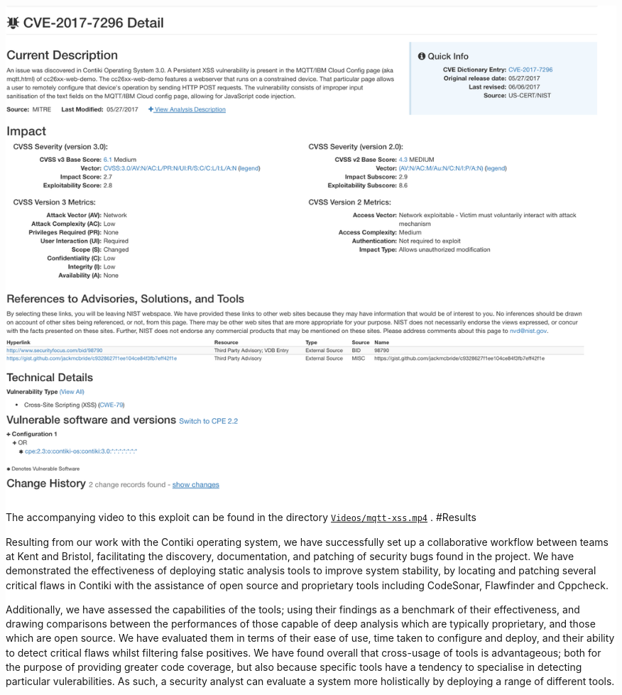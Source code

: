 ![Total Errors](Images/CVE-2017-7296-detail.png)

The accompanying video to this exploit can be found in the directory <a href = "Videos/mqtt-xss.mp4">`Videos/mqtt-xss.mp4`</a> .
#Results

Resulting from our work with the Contiki operating system, we have successfully set up a collaborative workflow between teams at Kent and Bristol, facilitating the discovery, documentation, and patching of security bugs found in the project. We have demonstrated the effectiveness of deploying static analysis tools to improve system stability, by locating and patching several critical flaws in Contiki with the assistance of open source and proprietary tools including CodeSonar, Flawfinder and Cppcheck.

Additionally, we have assessed the capabilities of the tools; using their findings as a benchmark of their effectiveness, and drawing comparisons between the performances of those capable of deep analysis which are typically proprietary, and those which are open source. We have evaluated them in terms of their ease of use, time taken to configure and deploy, and their ability to detect critical flaws whilst filtering false positives. We have found overall that cross-usage of tools is advantageous; both for the purpose of providing greater code coverage, but also because specific tools have a tendency to specialise in detecting particular vulerabilities. As such, a security analyst can evaluate a system more holistically by deploying a range of different tools.
